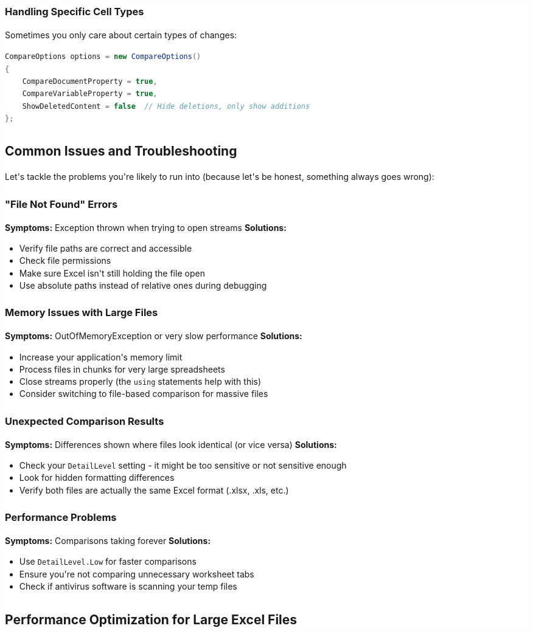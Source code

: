 ### Handling Specific Cell Types

Sometimes you only care about certain types of changes:

```csharp
CompareOptions options = new CompareOptions()
{
    CompareDocumentProperty = true,
    CompareVariableProperty = true,
    ShowDeletedContent = false  // Hide deletions, only show additions
};
```

## Common Issues and Troubleshooting

Let's tackle the problems you're likely to run into (because let's be honest, something always goes wrong):

### "File Not Found" Errors
**Symptoms:** Exception thrown when trying to open streams
**Solutions:**
- Verify file paths are correct and accessible
- Check file permissions
- Make sure Excel isn't still holding the file open
- Use absolute paths instead of relative ones during debugging

### Memory Issues with Large Files
**Symptoms:** OutOfMemoryException or very slow performance
**Solutions:**
- Increase your application's memory limit
- Process files in chunks for very large spreadsheets
- Close streams properly (the `using` statements help with this)
- Consider switching to file-based comparison for massive files

### Unexpected Comparison Results
**Symptoms:** Differences shown where files look identical (or vice versa)
**Solutions:**
- Check your `DetailLevel` setting - it might be too sensitive or not sensitive enough
- Look for hidden formatting differences
- Verify both files are actually the same Excel format (.xlsx, .xls, etc.)

### Performance Problems
**Symptoms:** Comparisons taking forever
**Solutions:**
- Use `DetailLevel.Low` for faster comparisons
- Ensure you're not comparing unnecessary worksheet tabs
- Check if antivirus software is scanning your temp files

## Performance Optimization for Large Excel Files
